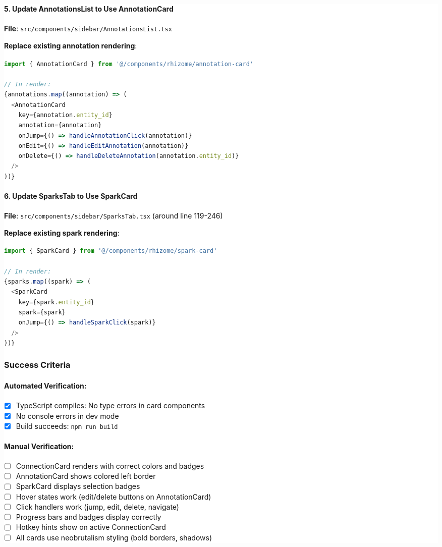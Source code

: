 #### 5. Update AnnotationsList to Use AnnotationCard

**File**: `src/components/sidebar/AnnotationsList.tsx`

**Replace existing annotation rendering**:
```typescript
import { AnnotationCard } from '@/components/rhizome/annotation-card'

// In render:
{annotations.map((annotation) => (
  <AnnotationCard
    key={annotation.entity_id}
    annotation={annotation}
    onJump={() => handleAnnotationClick(annotation)}
    onEdit={() => handleEditAnnotation(annotation)}
    onDelete={() => handleDeleteAnnotation(annotation.entity_id)}
  />
))}
```

#### 6. Update SparksTab to Use SparkCard

**File**: `src/components/sidebar/SparksTab.tsx` (around line 119-246)

**Replace existing spark rendering**:
```typescript
import { SparkCard } from '@/components/rhizome/spark-card'

// In render:
{sparks.map((spark) => (
  <SparkCard
    key={spark.entity_id}
    spark={spark}
    onJump={() => handleSparkClick(spark)}
  />
))}
```

### Success Criteria

#### Automated Verification:
- [x] TypeScript compiles: No type errors in card components
- [x] No console errors in dev mode
- [x] Build succeeds: `npm run build`

#### Manual Verification:
- [ ] ConnectionCard renders with correct colors and badges
- [ ] AnnotationCard shows colored left border
- [ ] SparkCard displays selection badges
- [ ] Hover states work (edit/delete buttons on AnnotationCard)
- [ ] Click handlers work (jump, edit, delete, navigate)
- [ ] Progress bars and badges display correctly
- [ ] Hotkey hints show on active ConnectionCard
- [ ] All cards use neobrutalism styling (bold borders, shadows)
